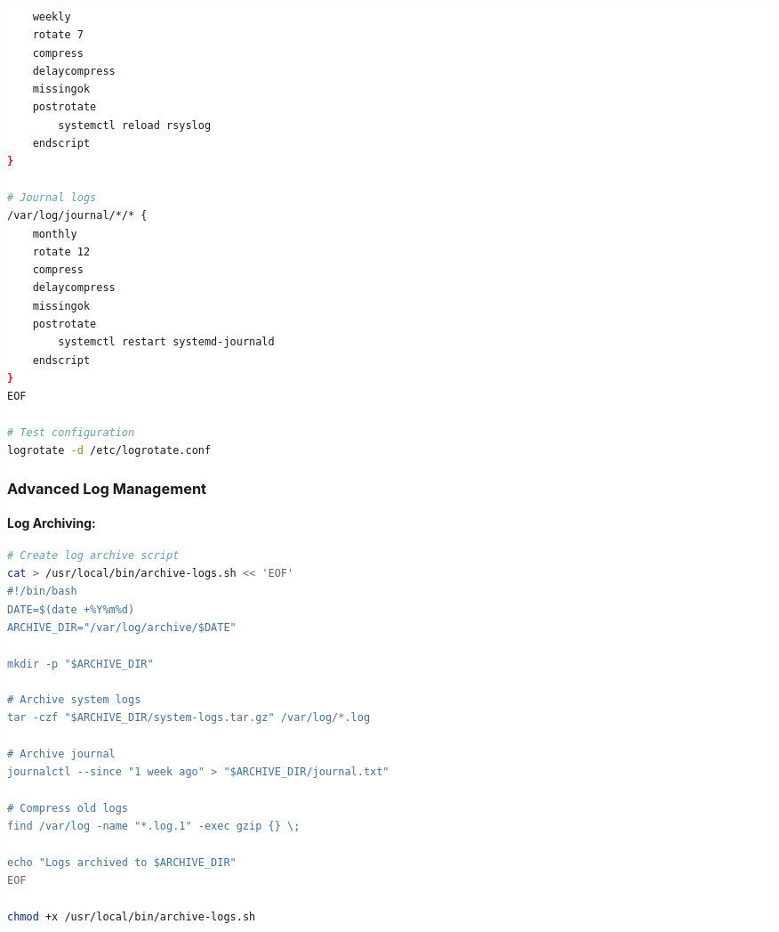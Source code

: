 ```bash
    weekly
    rotate 7
    compress
    delaycompress
    missingok
    postrotate
        systemctl reload rsyslog
    endscript
}

# Journal logs
/var/log/journal/*/* {
    monthly
    rotate 12
    compress
    delaycompress
    missingok
    postrotate
        systemctl restart systemd-journald
    endscript
}
EOF

# Test configuration
logrotate -d /etc/logrotate.conf
```

### Advanced Log Management

**Log Archiving:**

```bash
# Create log archive script
cat > /usr/local/bin/archive-logs.sh << 'EOF'
#!/bin/bash
DATE=$(date +%Y%m%d)
ARCHIVE_DIR="/var/log/archive/$DATE"

mkdir -p "$ARCHIVE_DIR"

# Archive system logs
tar -czf "$ARCHIVE_DIR/system-logs.tar.gz" /var/log/*.log

# Archive journal
journalctl --since "1 week ago" > "$ARCHIVE_DIR/journal.txt"

# Compress old logs
find /var/log -name "*.log.1" -exec gzip {} \;

echo "Logs archived to $ARCHIVE_DIR"
EOF

chmod +x /usr/local/bin/archive-logs.sh
```
